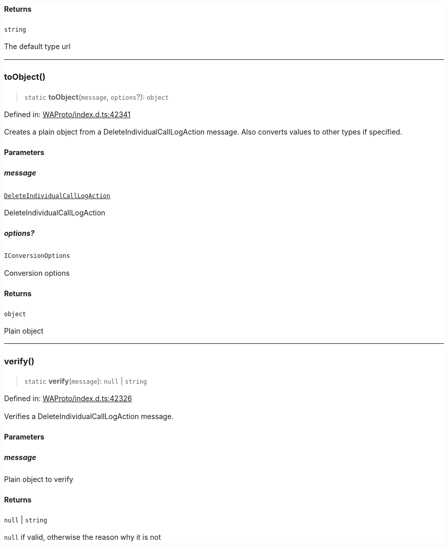 #### Returns

`string`

The default type url

***

### toObject()

> `static` **toObject**(`message`, `options`?): `object`

Defined in: [WAProto/index.d.ts:42341](https://github.com/Fokusdotid/Baileys/blob/4c54e9ae0a9f37422d51e97c3454891bf06f36e1/WAProto/index.d.ts#L42341)

Creates a plain object from a DeleteIndividualCallLogAction message. Also converts values to other types if specified.

#### Parameters

##### message

[`DeleteIndividualCallLogAction`](DeleteIndividualCallLogAction.md)

DeleteIndividualCallLogAction

##### options?

`IConversionOptions`

Conversion options

#### Returns

`object`

Plain object

***

### verify()

> `static` **verify**(`message`): `null` \| `string`

Defined in: [WAProto/index.d.ts:42326](https://github.com/Fokusdotid/Baileys/blob/4c54e9ae0a9f37422d51e97c3454891bf06f36e1/WAProto/index.d.ts#L42326)

Verifies a DeleteIndividualCallLogAction message.

#### Parameters

##### message

Plain object to verify

#### Returns

`null` \| `string`

`null` if valid, otherwise the reason why it is not
